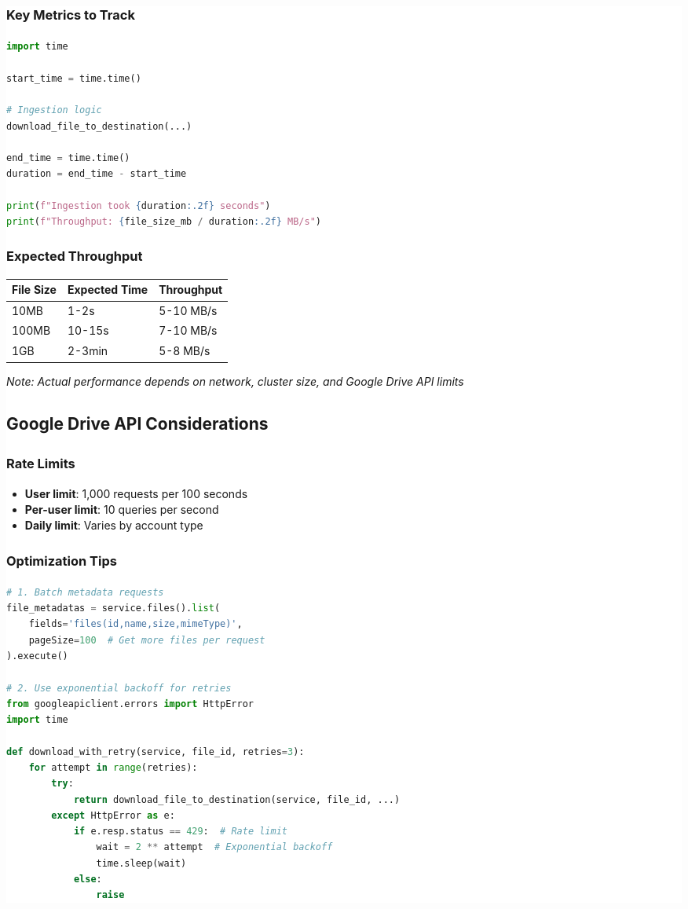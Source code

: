 ### Key Metrics to Track

```python
import time

start_time = time.time()

# Ingestion logic
download_file_to_destination(...)

end_time = time.time()
duration = end_time - start_time

print(f"Ingestion took {duration:.2f} seconds")
print(f"Throughput: {file_size_mb / duration:.2f} MB/s")
```

### Expected Throughput

| File Size | Expected Time | Throughput |
|-----------|--------------|------------|
| 10MB | 1-2s | 5-10 MB/s |
| 100MB | 10-15s | 7-10 MB/s |
| 1GB | 2-3min | 5-8 MB/s |

*Note: Actual performance depends on network, cluster size, and Google Drive API limits*

## Google Drive API Considerations

### Rate Limits
- **User limit**: 1,000 requests per 100 seconds
- **Per-user limit**: 10 queries per second
- **Daily limit**: Varies by account type

### Optimization Tips
```python
# 1. Batch metadata requests
file_metadatas = service.files().list(
    fields='files(id,name,size,mimeType)',
    pageSize=100  # Get more files per request
).execute()

# 2. Use exponential backoff for retries
from googleapiclient.errors import HttpError
import time

def download_with_retry(service, file_id, retries=3):
    for attempt in range(retries):
        try:
            return download_file_to_destination(service, file_id, ...)
        except HttpError as e:
            if e.resp.status == 429:  # Rate limit
                wait = 2 ** attempt  # Exponential backoff
                time.sleep(wait)
            else:
                raise
```
